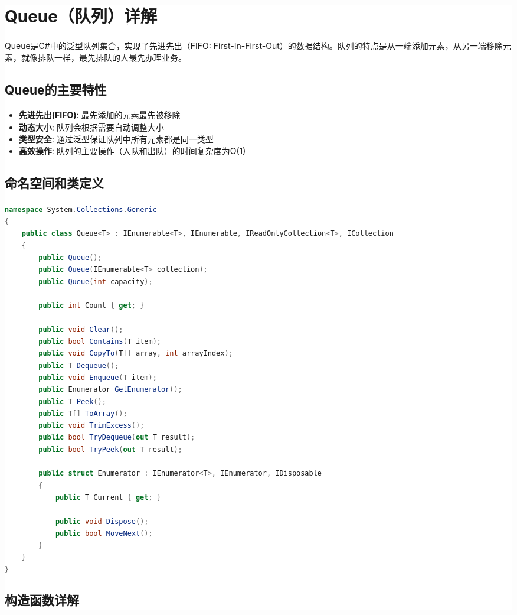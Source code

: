 # Queue（队列）详解

Queue<T>是C#中的泛型队列集合，实现了先进先出（FIFO: First-In-First-Out）的数据结构。队列的特点是从一端添加元素，从另一端移除元素，就像排队一样，最先排队的人最先办理业务。

## Queue<T>的主要特性

- **先进先出(FIFO)**: 最先添加的元素最先被移除
- **动态大小**: 队列会根据需要自动调整大小
- **类型安全**: 通过泛型保证队列中所有元素都是同一类型
- **高效操作**: 队列的主要操作（入队和出队）的时间复杂度为O(1)

## 命名空间和类定义

```csharp
namespace System.Collections.Generic
{
    public class Queue<T> : IEnumerable<T>, IEnumerable, IReadOnlyCollection<T>, ICollection
    {
        public Queue();
        public Queue(IEnumerable<T> collection);
        public Queue(int capacity);

        public int Count { get; }

        public void Clear();
        public bool Contains(T item);
        public void CopyTo(T[] array, int arrayIndex);
        public T Dequeue();
        public void Enqueue(T item);
        public Enumerator GetEnumerator();
        public T Peek();
        public T[] ToArray();
        public void TrimExcess();
        public bool TryDequeue(out T result);
        public bool TryPeek(out T result);

        public struct Enumerator : IEnumerator<T>, IEnumerator, IDisposable
        {
            public T Current { get; }

            public void Dispose();
            public bool MoveNext();
        }
    }
}
```

## 构造函数详解
